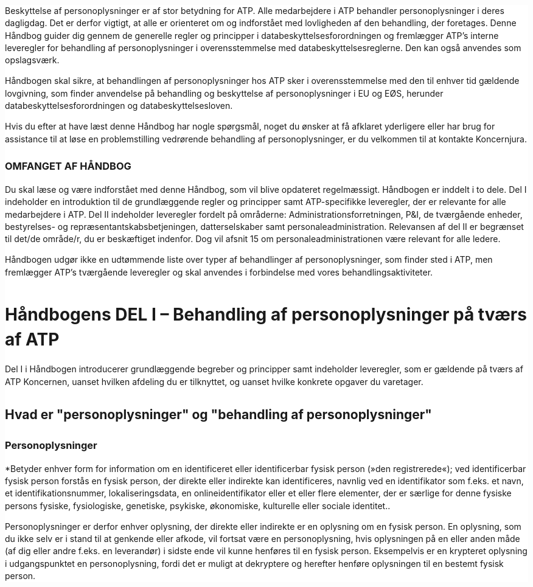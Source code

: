Beskyttelse af personoplysninger er af stor betydning for ATP. Alle medarbejdere i ATP behandler personoplysninger i deres dagligdag. Det er derfor vigtigt, at alle er orienteret om og indforstået med lovligheden af den behandling, der foretages. Denne Håndbog guider dig gennem de generelle regler og principper i databeskyttelsesforordningen og fremlægger ATP’s interne leveregler for behandling af personoplysninger i overensstemmelse med databeskyttelsesreglerne. Den kan også anvendes som opslagsværk.

Håndbogen skal sikre, at behandlingen af personoplysninger hos ATP sker i overensstemmelse med den til enhver tid gældende lovgivning, som finder anvendelse på behandling og beskyttelse af personoplysninger i EU og EØS, herunder databeskyttelsesforordningen og databeskyttelsesloven.

Hvis du efter at have læst denne Håndbog har nogle spørgsmål, noget du ønsker at få afklaret yderligere eller har brug for assistance til at løse en problemstilling vedrørende behandling af personoplysninger, er du velkommen til at kontakte Koncernjura.

### OMFANGET AF HÅNDBOG

Du skal læse og være indforstået med denne Håndbog, som vil blive opdateret regelmæssigt. Håndbogen er inddelt i to dele. Del I indeholder en introduktion til de grundlæggende regler og principper samt ATP-specifikke leveregler, der er relevante for alle medarbejdere i ATP. Del II indeholder leveregler fordelt på områderne: Administrationsforretningen, P&I, de tværgående enheder, bestyrelses- og repræsentantskabsbetjeningen, datterselskaber samt personaleadministration. Relevansen af del II er begrænset til det/de område/r, du er beskæftiget indenfor. Dog vil afsnit 15 om personaleadministrationen være relevant for alle ledere.

Håndbogen udgør ikke en udtømmende liste over typer af behandlinger af personoplysninger, som finder sted i ATP, men fremlægger ATP’s tværgående leveregler og skal anvendes i forbindelse med vores behandlingsaktiviteter.

# Håndbogens DEL I – Behandling af personoplysninger på tværs af ATP

Del I i Håndbogen introducerer grundlæggende begreber og principper samt indeholder leveregler, som er gældende på tværs af ATP Koncernen, uanset hvilken afdeling du er tilknyttet, og uanset hvilke konkrete opgaver du varetager.

## Hvad er "personoplysninger" og "behandling af personoplysninger"

### Personoplysninger

*Betyder enhver form for information om en identificeret eller identificerbar fysisk person (»den registrerede«); ved identificerbar fysisk person forstås en fysisk person, der direkte eller indirekte kan identificeres, navnlig ved en identifikator som f.eks. et navn, et identifikationsnummer, lokaliseringsdata, en onlineidentifikator eller et eller flere elementer, der er særlige for denne fysiske persons fysiske, fysiologiske, genetiske, psykiske, økonomiske, kulturelle eller sociale identitet..

Personoplysninger er derfor enhver oplysning, der direkte eller indirekte er en oplysning om en fysisk person. En oplysning, som du ikke selv er i stand til at genkende eller afkode, vil fortsat være en personoplysning, hvis oplysningen på en eller anden måde (af dig eller andre f.eks. en leverandør) i sidste ende vil kunne henføres til en fysisk person. Eksempelvis er en krypteret oplysning i udgangspunktet en personoplysning, fordi det er muligt at dekryptere og herefter henføre oplysningen til en bestemt fysisk person.
